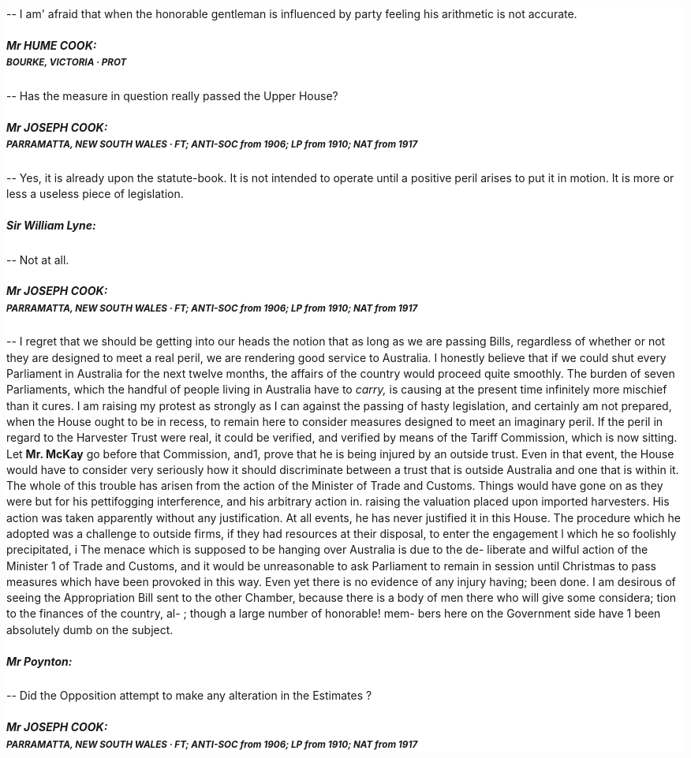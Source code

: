 -- I am' afraid that when the honorable gentleman is influenced by party feeling his arithmetic is not accurate. 

##### Mr HUME COOK:<br><small class="text-muted">BOURKE, VICTORIA &middot; PROT</small>

--  Has the measure in question really passed the Upper House? 

##### Mr JOSEPH COOK:<br><small class="text-muted">PARRAMATTA, NEW SOUTH WALES &middot; FT; ANTI-SOC from 1906; LP from 1910; NAT from 1917</small>

-- Yes, it is already upon the statute-book. It is not intended to operate until a positive peril arises to put it in motion. It is more or less a useless piece of legislation. 

##### Sir William Lyne:

--  Not at all. 

##### Mr JOSEPH COOK:<br><small class="text-muted">PARRAMATTA, NEW SOUTH WALES &middot; FT; ANTI-SOC from 1906; LP from 1910; NAT from 1917</small>

-- I regret that we should be getting into our heads the notion that as long as we are passing Bills, regardless of whether or not they are designed to meet a real peril, we are rendering good service to Australia. I honestly believe that if we could shut every Parliament in Australia for the next twelve months, the affairs of the country would proceed quite smoothly. The burden of seven Parliaments, which the handful of people living in Australia have to  *carry,*  is causing at the present time infinitely more mischief than it cures. I am raising my protest as strongly as I can against the passing of hasty legislation, and certainly am not prepared, when the House ought to be in recess, to remain here to consider measures designed to meet an imaginary peril. If the peril in regard to the Harvester Trust were real, it could be verified, and verified by means of the Tariff Commission, which is now sitting. Let  **Mr. McKay**  go before that Commission, and1, prove that he is being injured by an outside trust. Even in that event, the House would have to consider very seriously how it should discriminate between a trust that is outside Australia and one that is within it. The whole of this trouble has arisen from the action of the Minister of Trade and Customs. Things would have gone on as they were but for his pettifogging interference, and his arbitrary action in. raising the valuation placed upon imported harvesters.  His  action was taken apparently without any justification. At all events, he has never justified it in this House. The procedure which he adopted was a challenge to outside firms, if they had resources at their disposal, to enter the engagement l which he so foolishly precipitated, i The menace which is supposed to be hanging over Australia is due to the de-  liberate and wilful action of the Minister 1 of Trade and Customs, and it would be unreasonable to ask Parliament to remain in session until Christmas to pass measures which have been provoked in this way. Even yet there is no evidence of any injury having; been done. I am desirous of seeing the Appropriation Bill sent to the other Chamber, because there is a body of men there who will give some considera; tion to the finances of the country, al- ; though a large number of honorable! mem-  bers here on the Government side have 1 been absolutely dumb on the subject. 

##### Mr Poynton:

--  Did the Opposition attempt to make any alteration in the Estimates ? 

##### Mr JOSEPH COOK:<br><small class="text-muted">PARRAMATTA, NEW SOUTH WALES &middot; FT; ANTI-SOC from 1906; LP from 1910; NAT from 1917</small>
